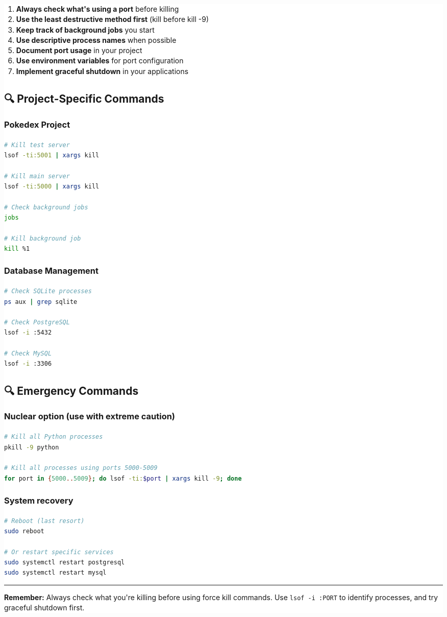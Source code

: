 1. **Always check what's using a port** before killing
2. **Use the least destructive method first** (kill before kill -9)
3. **Keep track of background jobs** you start
4. **Use descriptive process names** when possible
5. **Document port usage** in your project
6. **Use environment variables** for port configuration
7. **Implement graceful shutdown** in your applications

## **🔍 Project-Specific Commands**

### **Pokedex Project**
```bash
# Kill test server
lsof -ti:5001 | xargs kill

# Kill main server
lsof -ti:5000 | xargs kill

# Check background jobs
jobs

# Kill background job
kill %1
```

### **Database Management**
```bash
# Check SQLite processes
ps aux | grep sqlite

# Check PostgreSQL
lsof -i :5432

# Check MySQL
lsof -i :3306
```

## **🔍 Emergency Commands**

### **Nuclear option (use with extreme caution)**
```bash
# Kill all Python processes
pkill -9 python

# Kill all processes using ports 5000-5009
for port in {5000..5009}; do lsof -ti:$port | xargs kill -9; done
```

### **System recovery**
```bash
# Reboot (last resort)
sudo reboot

# Or restart specific services
sudo systemctl restart postgresql
sudo systemctl restart mysql
```

---

**Remember:** Always check what you're killing before using force kill commands. Use `lsof -i :PORT` to identify processes, and try graceful shutdown first.

